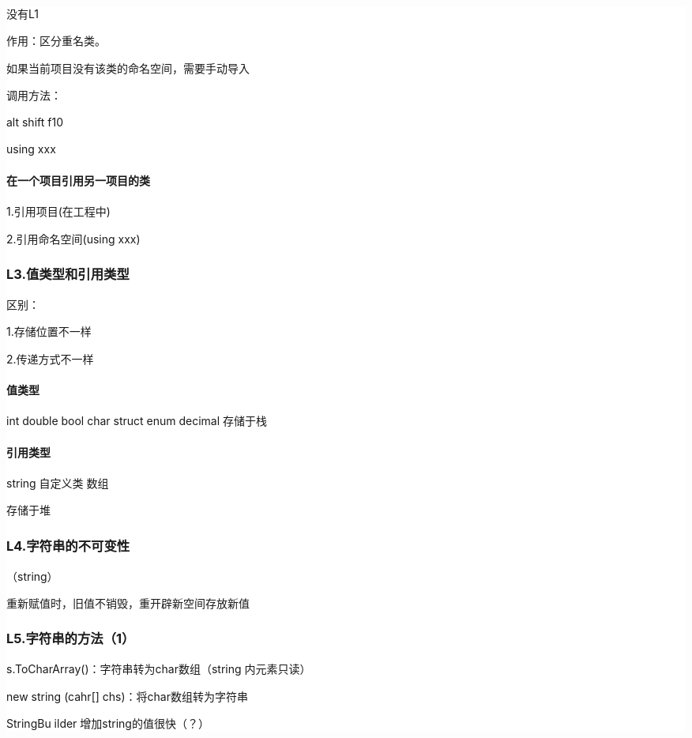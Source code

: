 没有L1



作用：区分重名类。

如果当前项目没有该类的命名空间，需要手动导入



调用方法：

alt shift f10

using xxx



#### 在一个项目引用另一项目的类

1.引用项目(在工程中)

2.引用命名空间(using xxx)



### L3.值类型和引用类型

区别：

1.存储位置不一样

2.传递方式不一样



#### 值类型

int  double  bool  char  struct  enum  decimal
存储于栈

#### 引用类型

string  自定义类  数组

存储于堆



### L4.字符串的不可变性

（string）

重新赋值时，旧值不销毁，重开辟新空间存放新值



### L5.字符串的方法（1）

s.ToCharArray()：字符串转为char数组（string 内元素只读）

new string (cahr[] chs)：将char数组转为字符串



StringBu ilder 增加string的值很快（？）
